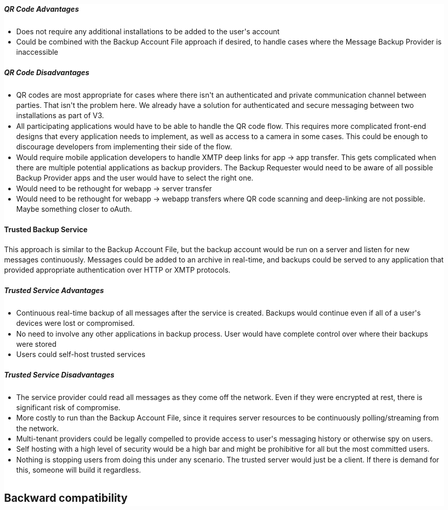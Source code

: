 ##### QR Code Advantages

- Does not require any additional installations to be added to the user's account
- Could be combined with the Backup Account File approach if desired, to handle cases where the Message Backup Provider is inaccessible

##### QR Code Disadvantages

- QR codes are most appropriate for cases where there isn't an authenticated and private communication channel between parties. That isn't the problem here. We already have a solution for authenticated and secure messaging between two installations as part of V3.
- All participating applications would have to be able to handle the QR code flow. This requires more complicated front-end designs that every application needs to implement, as well as access to a camera in some cases. This could be enough to discourage developers from implementing their side of the flow.
- Would require mobile application developers to handle XMTP deep links for app -> app transfer. This gets complicated when there are multiple potential applications as backup providers. The Backup Requester would need to be aware of all possible Backup Provider apps and the user would have to select the right one.
- Would need to be rethought for webapp -> server transfer
- Would need to be rethought for webapp -> webapp transfers where QR code scanning and deep-linking are not possible. Maybe something closer to oAuth.

#### Trusted Backup Service

This approach is similar to the Backup Account File, but the backup account would be run on a server and listen for new messages continuously. Messages could be added to an archive in real-time, and backups could be served to any application that provided appropriate authentication over HTTP or XMTP protocols.

##### Trusted Service Advantages

- Continuous real-time backup of all messages after the service is created. Backups would continue even if all of a user's devices were lost or compromised.
- No need to involve any other applications in backup process. User would have complete control over where their backups were stored
- Users could self-host trusted services

##### Trusted Service Disadvantages

- The service provider could read all messages as they come off the network. Even if they were encrypted at rest, there is significant risk of compromise.
- More costly to run than the Backup Account File, since it requires server resources to be continuously polling/streaming from the network.
- Multi-tenant providers could be legally compelled to provide access to user's messaging history or otherwise spy on users.
- Self hosting with a high level of security would be a high bar and might be prohibitive for all but the most committed users.
- Nothing is stopping users from doing this under any scenario. The trusted server would just be a client. If there is demand for this, someone will build it regardless.

## Backward compatibility
